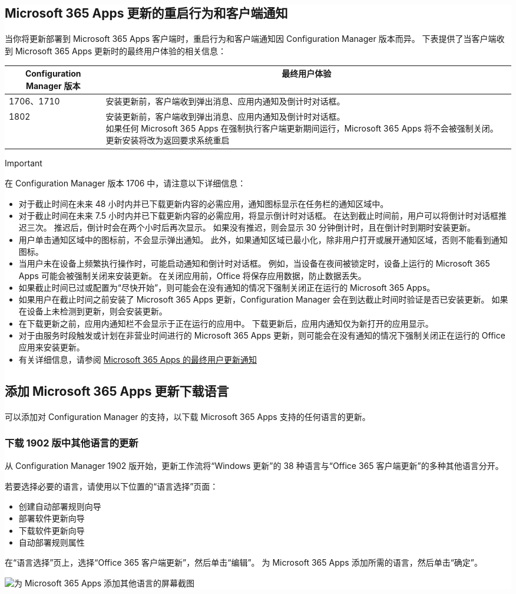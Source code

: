 ## <a name="restart-behavior-and-client-notifications-for-microsoft-365-apps-updates"></a>Microsoft 365 Apps 更新的重启行为和客户端通知
当你将更新部署到 Microsoft 365 Apps 客户端时，重启行为和客户端通知因 Configuration Manager 版本而异。 下表提供了当客户端收到 Microsoft 365 Apps 更新时的最终用户体验的相关信息：

|Configuration Manager 版本 |最终用户体验|  
|----------------|---------------------|
|1706、1710|安装更新前，客户端收到弹出消息、应用内通知及倒计时对话框。|
|1802| 安装更新前，客户端收到弹出消息、应用内通知及倒计时对话框。 </br>如果任何 Microsoft 365 Apps 在强制执行客户端更新期间运行，Microsoft 365 Apps 将不会被强制关闭。 更新安装将改为返回要求系统重启 |


> [!Important]
>
>在 Configuration Manager 版本 1706 中，请注意以下详细信息：
>
>- 对于截止时间在未来 48 小时内并已下载更新内容的必需应用，通知图标显示在任务栏的通知区域中。 
>- 对于截止时间在未来 7.5 小时内并已下载更新内容的必需应用，将显示倒计时对话框。 在达到截止时间前，用户可以将倒计时对话框推迟三次。 推迟后，倒计时会在两个小时后再次显示。 如果没有推迟，则会显示 30 分钟倒计时，且在倒计时到期时安装更新。
>- 用户单击通知区域中的图标前，不会显示弹出通知。 此外，如果通知区域已最小化，除非用户打开或展开通知区域，否则不能看到通知图标。 
>- 当用户未在设备上频繁执行操作时，可能启动通知和倒计时对话框。 例如，当设备在夜间被锁定时，设备上运行的 Microsoft 365 Apps 可能会被强制关闭来安装更新。 在关闭应用前，Office 将保存应用数据，防止数据丢失。 
>- 如果截止时间已过或配置为“尽快开始”，则可能会在没有通知的情况下强制关闭正在运行的 Microsoft 365 Apps。 
>- 如果用户在截止时间之前安装了 Microsoft 365 Apps 更新，Configuration Manager 会在到达截止时间时验证是否已安装更新。 如果在设备上未检测到更新，则会安装更新。 
>- 在下载更新之前，应用内通知栏不会显示于正在运行的应用中。 下载更新后，应用内通知仅为新打开的应用显示。
>- 对于由服务时段触发或计划在非营业时间进行的 Microsoft 365 Apps 更新，则可能会在没有通知的情况下强制关闭正在运行的 Office 应用来安装更新。 
>- 有关详细信息，请参阅 [Microsoft 365 Apps 的最终用户更新通知](https://docs.microsoft.com/deployoffice/end-user-update-notifications-microsoft-365-apps)


## <a name="add-languages-for-microsoft-365-apps-update-downloads"></a><a name="bkmk_o365_lang"></a> 添加 Microsoft 365 Apps 更新下载语言
可以添加对 Configuration Manager 的支持，以下载 Microsoft 365 Apps 支持的任何语言的更新。

### <a name="download-updates-for-additional-languages-in-version-1902"></a>下载 1902 版中其他语言的更新


从 Configuration Manager 1902 版开始，更新工作流将“Windows 更新”的 38 种语言与“Office 365 客户端更新”的多种其他语言分开。

若要选择必要的语言，请使用以下位置的“语言选择”页面：
- 创建自动部署规则向导
- 部署软件更新向导
- 下载软件更新向导
- 自动部署规则属性

在“语言选择”页上，选择“Office 365 客户端更新”，然后单击“编辑”。 为 Microsoft 365 Apps 添加所需的语言，然后单击“确定”。

![为 Microsoft 365 Apps 添加其他语言的屏幕截图](media/office-update-languages-selection.png)
